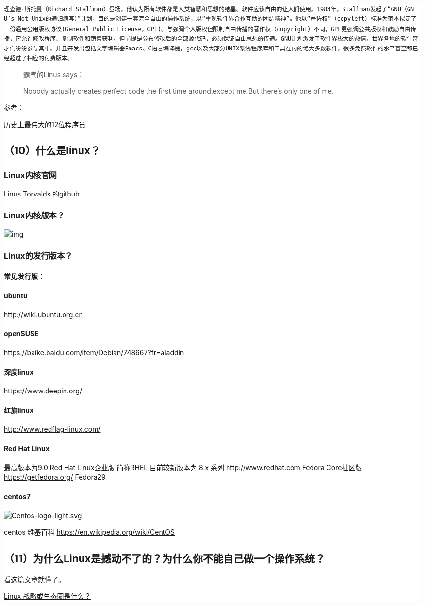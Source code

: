 ```理查德·斯托曼（Richard Stallman）登场，他认为所有软件都是人类智慧和思想的结晶。软件应该自由的让人们使用。1983年，Stallman发起了“GNU（GNU’s Not Unix的递归缩写）”计划，目的是创建一套完全自由的操作系统，以“重现软件界合作互助的团结精神”。他以“著佐权”（copyleft）标准为范本拟定了一份通用公用版权协议(General Public License，GPL)。与强调个人版权但限制自由传播的著作权（copyright）不同，GPL更强调公共版权和鼓励自由传播，它允许修改程序、复制软件和销售获利。但前提是公布修改后的全部源代码，必须保证自由思想的传递。GNU计划激发了软件界极大的热情，世界各地的软件奇才们纷纷参与其中。并且开发出包括文字编辑器Emacs、C语言编译器，gcc以及大部分UNIX系统程序库和工具在内的绝大多数软件，很多免费软件的水平甚至都已经超过了相应的付费版本。```

> 霸气的Linus says：
>
> Nobody actually creates perfect code the first time around,except me.But there’s only one of me.

参考：

[历史上最伟大的12位程序员](https://www.jianshu.com/p/64c445d70a88)

## （10）什么是linux？

### [Linux内核官网](https://www.kernel.org/)

[Linus Torvalds 的github]( https://github.com/topics/linux)

### Linux内核版本？

![img](http://blog.chinaunix.net/attachment/201404/14/26000296_1397447945NyFj.jpg)

### Linux的发行版本？

#### 常见发行版：

#### ubuntu 

http://wiki.ubuntu.org.cn

#### openSUSE

https://baike.baidu.com/item/Debian/748667?fr=aladdin

#### 深度linux

https://www.deepin.org/

#### 红旗linux

http://www.redflag-linux.com/

#### Red Hat Linux

最高版本为9.0
Red Hat Linux企业版
简称RHEL
目前较新版本为 8.x 系列
http://www.redhat.com 
Fedora Core社区版
https://getfedora.org/   Fedora29 

#### centos7

![Centos-logo-light.svg](https://upload.wikimedia.org/wikipedia/commons/thumb/b/bf/Centos-logo-light.svg/200px-Centos-logo-light.svg.png)

centos 维基百科 https://en.wikipedia.org/wiki/CentOS



## （11）为什么Linux是撼动不了的？为什么你不能自己做一个操作系统？

看这篇文章就懂了。

[Linux 战略或生态圈是什么？](https://www.jianshu.com/p/151a44280c1c)
```